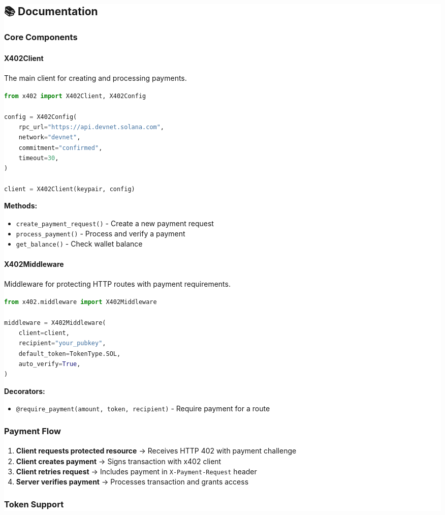 
## 📚 Documentation

### Core Components

#### X402Client

The main client for creating and processing payments.

```python
from x402 import X402Client, X402Config

config = X402Config(
    rpc_url="https://api.devnet.solana.com",
    network="devnet",
    commitment="confirmed",
    timeout=30,
)

client = X402Client(keypair, config)
```

**Methods:**
- `create_payment_request()` - Create a new payment request
- `process_payment()` - Process and verify a payment
- `get_balance()` - Check wallet balance

#### X402Middleware

Middleware for protecting HTTP routes with payment requirements.

```python
from x402.middleware import X402Middleware

middleware = X402Middleware(
    client=client,
    recipient="your_pubkey",
    default_token=TokenType.SOL,
    auto_verify=True,
)
```

**Decorators:**
- `@require_payment(amount, token, recipient)` - Require payment for a route

### Payment Flow

1. **Client requests protected resource** → Receives HTTP 402 with payment challenge
2. **Client creates payment** → Signs transaction with x402 client
3. **Client retries request** → Includes payment in `X-Payment-Request` header
4. **Server verifies payment** → Processes transaction and grants access

### Token Support
